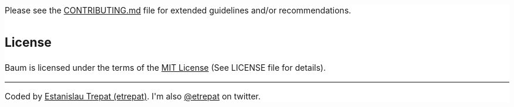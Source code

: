 Please see the [CONTRIBUTING.md](https://github.com/etrepat/baum/blob/master/CONTRIBUTING.md) file for extended guidelines and/or recommendations.

## License

Baum is licensed under the terms of the [MIT License](http://opensource.org/licenses/MIT)
(See LICENSE file for details).

---

Coded by [Estanislau Trepat (etrepat)](http://etrepat.com). I'm also
[@etrepat](http://twitter.com/etrepat) on twitter.
